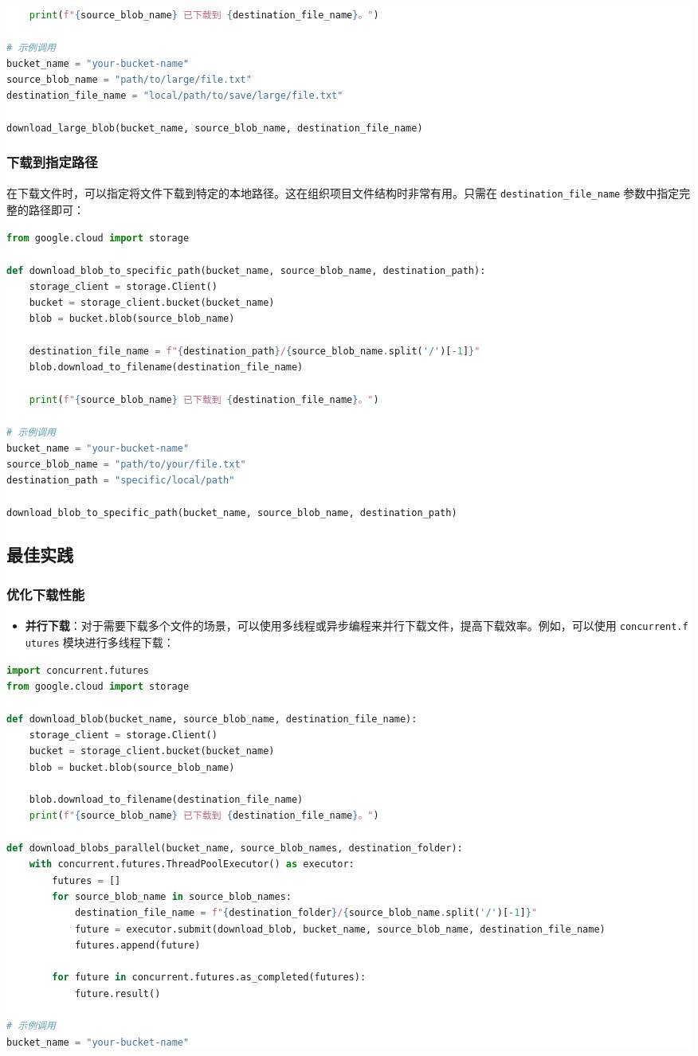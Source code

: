 ```python
    print(f"{source_blob_name} 已下载到 {destination_file_name}。")

# 示例调用
bucket_name = "your-bucket-name"
source_blob_name = "path/to/large/file.txt"
destination_file_name = "local/path/to/save/large/file.txt"

download_large_blob(bucket_name, source_blob_name, destination_file_name)
```

### 下载到指定路径
在下载文件时，可以指定将文件下载到特定的本地路径。这在组织项目文件结构时非常有用。只需在 `destination_file_name` 参数中指定完整的路径即可：
```python
from google.cloud import storage

def download_blob_to_specific_path(bucket_name, source_blob_name, destination_path):
    storage_client = storage.Client()
    bucket = storage_client.bucket(bucket_name)
    blob = bucket.blob(source_blob_name)

    destination_file_name = f"{destination_path}/{source_blob_name.split('/')[-1]}"
    blob.download_to_filename(destination_file_name)

    print(f"{source_blob_name} 已下载到 {destination_file_name}。")

# 示例调用
bucket_name = "your-bucket-name"
source_blob_name = "path/to/your/file.txt"
destination_path = "specific/local/path"

download_blob_to_specific_path(bucket_name, source_blob_name, destination_path)
```

## 最佳实践
### 优化下载性能
- **并行下载**：对于需要下载多个文件的场景，可以使用多线程或异步编程来并行下载文件，提高下载效率。例如，可以使用 `concurrent.futures` 模块进行多线程下载：
```python
import concurrent.futures
from google.cloud import storage

def download_blob(bucket_name, source_blob_name, destination_file_name):
    storage_client = storage.Client()
    bucket = storage_client.bucket(bucket_name)
    blob = bucket.blob(source_blob_name)

    blob.download_to_filename(destination_file_name)
    print(f"{source_blob_name} 已下载到 {destination_file_name}。")

def download_blobs_parallel(bucket_name, source_blob_names, destination_folder):
    with concurrent.futures.ThreadPoolExecutor() as executor:
        futures = []
        for source_blob_name in source_blob_names:
            destination_file_name = f"{destination_folder}/{source_blob_name.split('/')[-1]}"
            future = executor.submit(download_blob, bucket_name, source_blob_name, destination_file_name)
            futures.append(future)

        for future in concurrent.futures.as_completed(futures):
            future.result()

# 示例调用
bucket_name = "your-bucket-name"
```